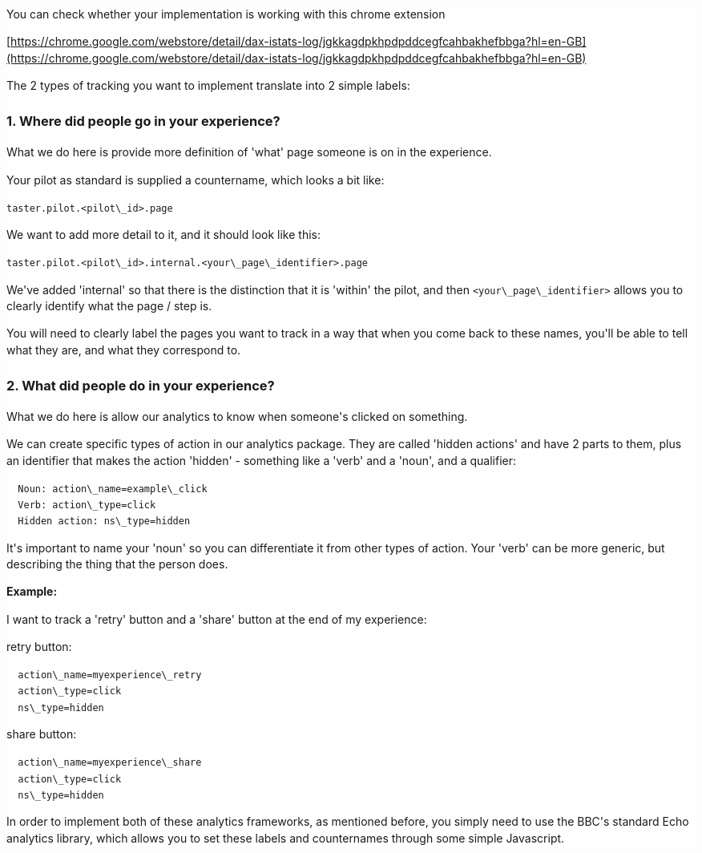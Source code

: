 You can check whether your implementation is working with this chrome extension

[https://chrome.google.com/webstore/detail/dax-istats-log/jgkkagdpkhpdpddcegfcahbakhefbbga?hl=en-GB](https://chrome.google.com/webstore/detail/dax-istats-log/jgkkagdpkhpdpddcegfcahbakhefbbga?hl=en-GB)

The 2 types of tracking you want to implement translate into 2 simple labels:

### 1. Where did people go in your experience?

What we do here is provide more definition of 'what' page someone is on in the experience.

Your pilot as standard is supplied a countername, which looks a bit like:

`taster.pilot.<pilot\_id>.page`

We want to add more detail to it, and it should look like this:

`taster.pilot.<pilot\_id>.internal.<your\_page\_identifier>.page`

We've added 'internal' so that there is the distinction that it is 'within' the pilot, and then `<your\_page\_identifier>` allows you to clearly identify what the page / step is.

You will need to clearly label the pages you want to track in a way that when you come back to these names, you'll be able to tell what they are, and what they correspond to.

### 2. What did people do in your experience?

What we do here is allow our analytics to know when someone's clicked on something.

We can create specific types of action in our analytics package. They are called 'hidden actions' and have 2 parts to them, plus an identifier that makes the action 'hidden' - something like a 'verb' and a 'noun', and a qualifier:
```
  Noun: action\_name=example\_click
  Verb: action\_type=click
  Hidden action: ns\_type=hidden
```
It's important to name your 'noun' so you can differentiate it from other types of action. Your 'verb' can be more generic, but describing the thing that the person does.

**Example:**

I want to track a 'retry' button and a 'share' button at the end of my experience:

retry button:
```
  action\_name=myexperience\_retry
  action\_type=click
  ns\_type=hidden
```


share button:
```
  action\_name=myexperience\_share
  action\_type=click
  ns\_type=hidden
```
In order to implement both of these analytics frameworks, as mentioned before, you simply need to use the BBC's standard Echo analytics library, which allows you to set these labels and counternames through some simple Javascript.
